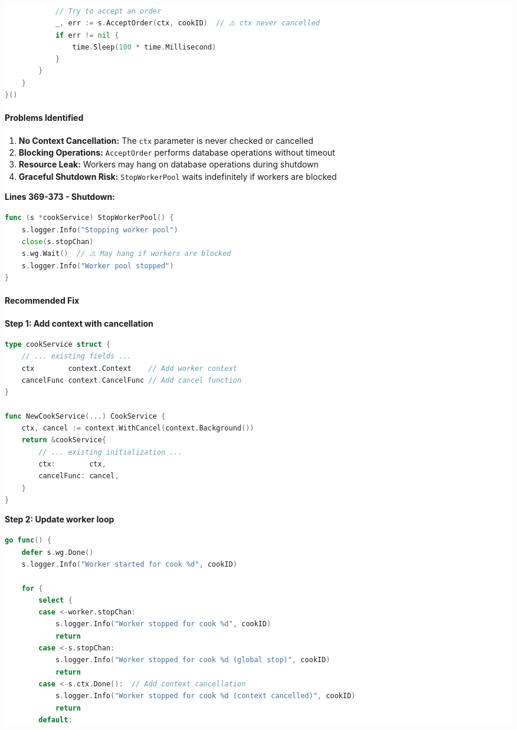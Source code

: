 ```go
            // Try to accept an order
            _, err := s.AcceptOrder(ctx, cookID)  // ⚠️ ctx never cancelled
            if err != nil {
                time.Sleep(100 * time.Millisecond)
            }
        }
    }
}()
```

#### Problems Identified

1. **No Context Cancellation:** The `ctx` parameter is never checked or cancelled
2. **Blocking Operations:** `AcceptOrder` performs database operations without timeout
3. **Resource Leak:** Workers may hang on database operations during shutdown
4. **Graceful Shutdown Risk:** `StopWorkerPool` waits indefinitely if workers are blocked

**Lines 369-373 - Shutdown:**
```go
func (s *cookService) StopWorkerPool() {
    s.logger.Info("Stopping worker pool")
    close(s.stopChan)
    s.wg.Wait()  // ⚠️ May hang if workers are blocked
    s.logger.Info("Worker pool stopped")
}
```

#### Recommended Fix

**Step 1: Add context with cancellation**

```go
type cookService struct {
    // ... existing fields ...
    ctx        context.Context    // Add worker context
    cancelFunc context.CancelFunc // Add cancel function
}

func NewCookService(...) CookService {
    ctx, cancel := context.WithCancel(context.Background())
    return &cookService{
        // ... existing initialization ...
        ctx:        ctx,
        cancelFunc: cancel,
    }
}
```

**Step 2: Update worker loop**

```go
go func() {
    defer s.wg.Done()
    s.logger.Info("Worker started for cook %d", cookID)

    for {
        select {
        case <-worker.stopChan:
            s.logger.Info("Worker stopped for cook %d", cookID)
            return
        case <-s.stopChan:
            s.logger.Info("Worker stopped for cook %d (global stop)", cookID)
            return
        case <-s.ctx.Done():  // Add context cancellation
            s.logger.Info("Worker stopped for cook %d (context cancelled)", cookID)
            return
        default:
```
